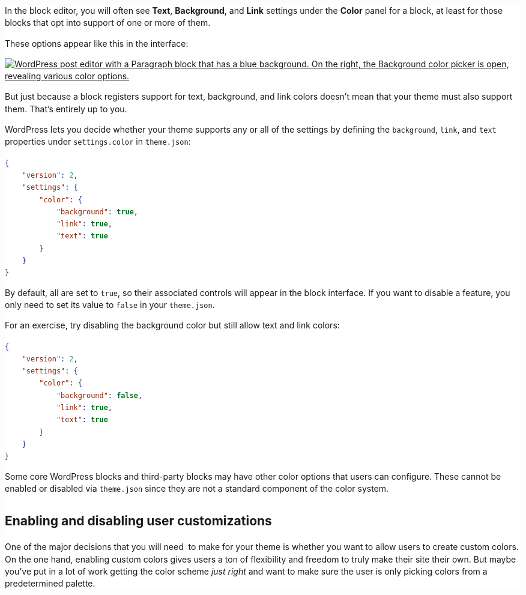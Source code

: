 In the block editor, you will often see **Text**, **Background**, and **Link** settings under the **Color** panel for a block, at least for those blocks that opt into support of one or more of them. 

These options appear like this in the interface:

[![WordPress post editor with a Paragraph block that has a blue background. On the right, the Background color picker is open, revealing various color options.](https://i0.wp.com/developer.wordpress.org/files/2023/10/theme-json-color-options.jpg?resize=2048%2C1066&ssl=1)](https://i0.wp.com/developer.wordpress.org/files/2023/10/theme-json-color-options.jpg?ssl=1)

But just because a block registers support for text, background, and link colors doesn’t mean that your theme must also support them. That’s entirely up to you.

WordPress lets you decide whether your theme supports any or all of the settings by defining the `background`, `link`, and `text` properties under `settings.color` in `theme.json`:

```json
{
	"version": 2,
	"settings": {
		"color": {
			"background": true,
			"link": true,
			"text": true
		}
	}
}
```

By default, all are set to `true`, so their associated controls will appear in the block interface. If you want to disable a feature, you only need to set its value to `false` in your `theme.json`.

For an exercise, try disabling the background color but still allow text and link colors:

```json
{
	"version": 2,
	"settings": {
		"color": {
			"background": false,
			"link": true,
			"text": true
		}
	}
}
```

Some core WordPress blocks and third-party blocks may have other color options that users can configure. These cannot be enabled or disabled via `theme.json` since they are not a standard component of the color system.

## Enabling and disabling user customizations

One of the major decisions that you will need  to make for your theme is whether you want to allow users to create custom colors. On the one hand, enabling custom colors gives users a ton of flexibility and freedom to truly make their site their own. But maybe you’ve put in a lot of work getting the color scheme *just right* and want to make sure the user is only picking colors from a predetermined palette.
